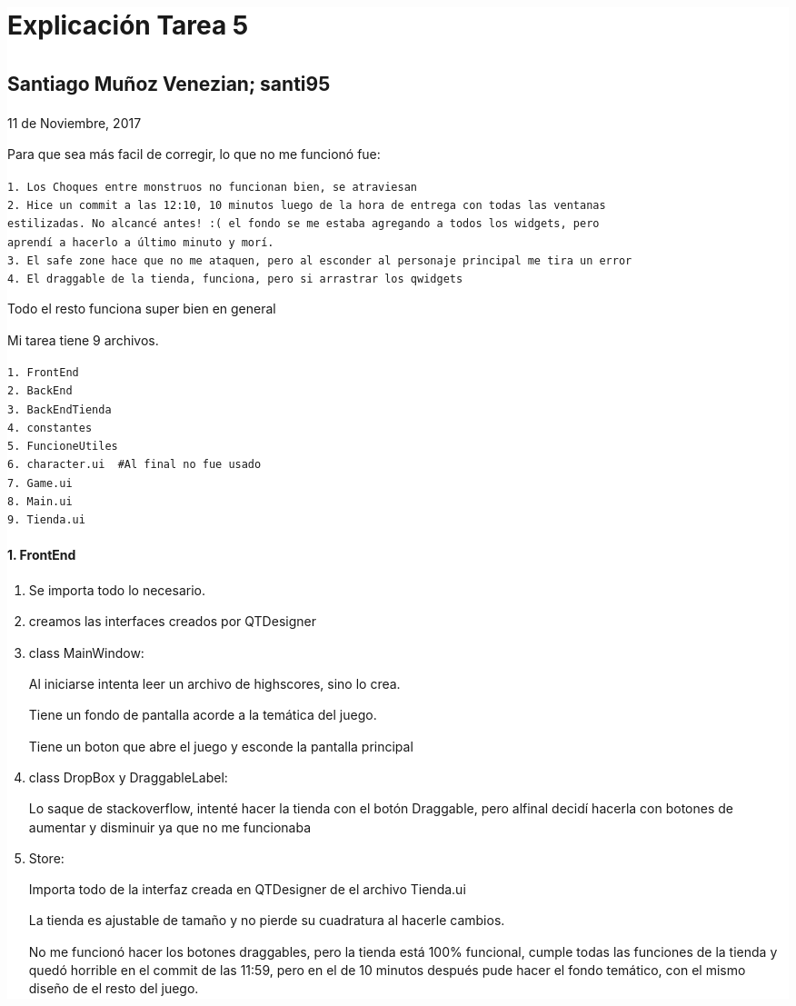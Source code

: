 # Explicación Tarea 5

## Santiago Muñoz Venezian; santi95

11 de Noviembre, 2017

Para que sea más facil de corregir, lo que no me funcionó fue:

    1. Los Choques entre monstruos no funcionan bien, se atraviesan
    2. Hice un commit a las 12:10, 10 minutos luego de la hora de entrega con todas las ventanas
    estilizadas. No alcancé antes! :( el fondo se me estaba agregando a todos los widgets, pero
    aprendí a hacerlo a último minuto y morí.
    3. El safe zone hace que no me ataquen, pero al esconder al personaje principal me tira un error
    4. El draggable de la tienda, funciona, pero si arrastrar los qwidgets

Todo el resto funciona super bien en general

Mi tarea tiene 9 archivos.

    1. FrontEnd
    2. BackEnd
    3. BackEndTienda
    4. constantes
    5. FuncioneUtiles
    6. character.ui  #Al final no fue usado
    7. Game.ui
    8. Main.ui
    9. Tienda.ui

#### 1. FrontEnd

1. Se importa todo lo necesario.

2. creamos las interfaces creados por QTDesigner

3. class MainWindow:

    Al iniciarse intenta leer un archivo de highscores, sino lo crea.

    Tiene un fondo de pantalla acorde a la temática del juego.

    Tiene un boton que abre el juego y esconde la pantalla principal

4. class DropBox y DraggableLabel:

    Lo saque de stackoverflow, intenté hacer la tienda con el botón Draggable, pero
    alfinal decidí hacerla con botones de aumentar y disminuir ya que no me funcionaba

5. Store:

    Importa todo de la interfaz creada en QTDesigner de el archivo Tienda.ui

    La tienda es ajustable de tamaño y no pierde su cuadratura al hacerle cambios.

    No me funcionó hacer los botones draggables, pero la tienda está 100% funcional,
    cumple todas las funciones de la tienda y quedó horrible en el commit de las 11:59,
    pero en el de 10 minutos después pude hacer el fondo temático, con el mismo diseño
    de el resto del juego.
